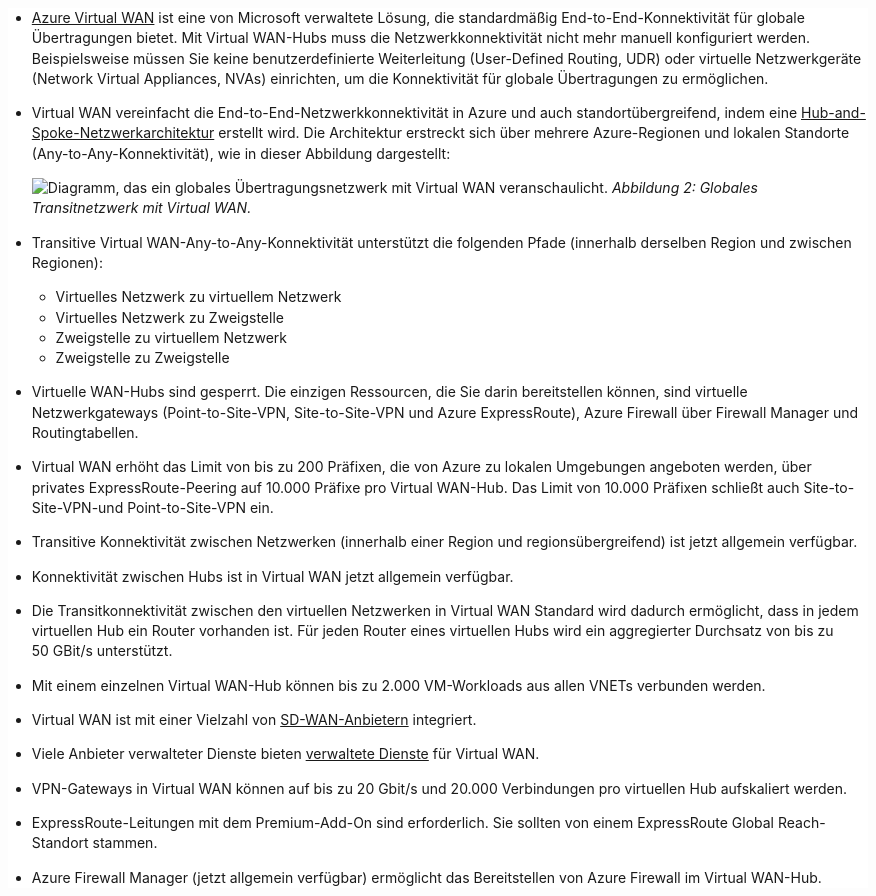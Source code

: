 - [Azure Virtual WAN](/azure/virtual-wan/virtual-wan-about) ist eine von Microsoft verwaltete Lösung, die standardmäßig End-to-End-Konnektivität für globale Übertragungen bietet. Mit Virtual WAN-Hubs muss die Netzwerkkonnektivität nicht mehr manuell konfiguriert werden. Beispielsweise müssen Sie keine benutzerdefinierte Weiterleitung (User-Defined Routing, UDR) oder virtuelle Netzwerkgeräte (Network Virtual Appliances, NVAs) einrichten, um die Konnektivität für globale Übertragungen zu ermöglichen.

- Virtual WAN vereinfacht die End-to-End-Netzwerkkonnektivität in Azure und auch standortübergreifend, indem eine [Hub-and-Spoke-Netzwerkarchitektur](/azure/virtual-wan/virtual-wan-global-transit-network-architecture) erstellt wird. Die Architektur erstreckt sich über mehrere Azure-Regionen und lokalen Standorte (Any-to-Any-Konnektivität), wie in dieser Abbildung dargestellt:

  ![Diagramm, das ein globales Übertragungsnetzwerk mit Virtual WAN veranschaulicht.](./media/global-transit.png)
  _Abbildung 2: Globales Transitnetzwerk mit Virtual WAN._

- Transitive Virtual WAN-Any-to-Any-Konnektivität unterstützt die folgenden Pfade (innerhalb derselben Region und zwischen Regionen):

  - Virtuelles Netzwerk zu virtuellem Netzwerk
  - Virtuelles Netzwerk zu Zweigstelle
  - Zweigstelle zu virtuellem Netzwerk
  - Zweigstelle zu Zweigstelle

- Virtuelle WAN-Hubs sind gesperrt. Die einzigen Ressourcen, die Sie darin bereitstellen können, sind virtuelle Netzwerkgateways (Point-to-Site-VPN, Site-to-Site-VPN und Azure ExpressRoute), Azure Firewall über Firewall Manager und Routingtabellen.

- Virtual WAN erhöht das Limit von bis zu 200 Präfixen, die von Azure zu lokalen Umgebungen angeboten werden, über privates ExpressRoute-Peering auf 10.000 Präfixe pro Virtual WAN-Hub. Das Limit von 10.000 Präfixen schließt auch Site-to-Site-VPN-und Point-to-Site-VPN ein.

- Transitive Konnektivität zwischen Netzwerken (innerhalb einer Region und regionsübergreifend) ist jetzt allgemein verfügbar.

- Konnektivität zwischen Hubs ist in Virtual WAN jetzt allgemein verfügbar.

- Die Transitkonnektivität zwischen den virtuellen Netzwerken in Virtual WAN Standard wird dadurch ermöglicht, dass in jedem virtuellen Hub ein Router vorhanden ist. Für jeden Router eines virtuellen Hubs wird ein aggregierter Durchsatz von bis zu 50 GBit/s unterstützt.

- Mit einem einzelnen Virtual WAN-Hub können bis zu 2.000 VM-Workloads aus allen VNETs verbunden werden.

- Virtual WAN ist mit einer Vielzahl von [SD-WAN-Anbietern](/azure/virtual-wan/virtual-wan-locations-partners) integriert.

- Viele Anbieter verwalteter Dienste bieten [verwaltete Dienste](/azure/networking/networking-partners-msp) für Virtual WAN.

- VPN-Gateways in Virtual WAN können auf bis zu 20 Gbit/s und 20.000 Verbindungen pro virtuellen Hub aufskaliert werden.

- ExpressRoute-Leitungen mit dem Premium-Add-On sind erforderlich. Sie sollten von einem ExpressRoute Global Reach-Standort stammen.

- Azure Firewall Manager (jetzt allgemein verfügbar) ermöglicht das Bereitstellen von Azure Firewall im Virtual WAN-Hub.
